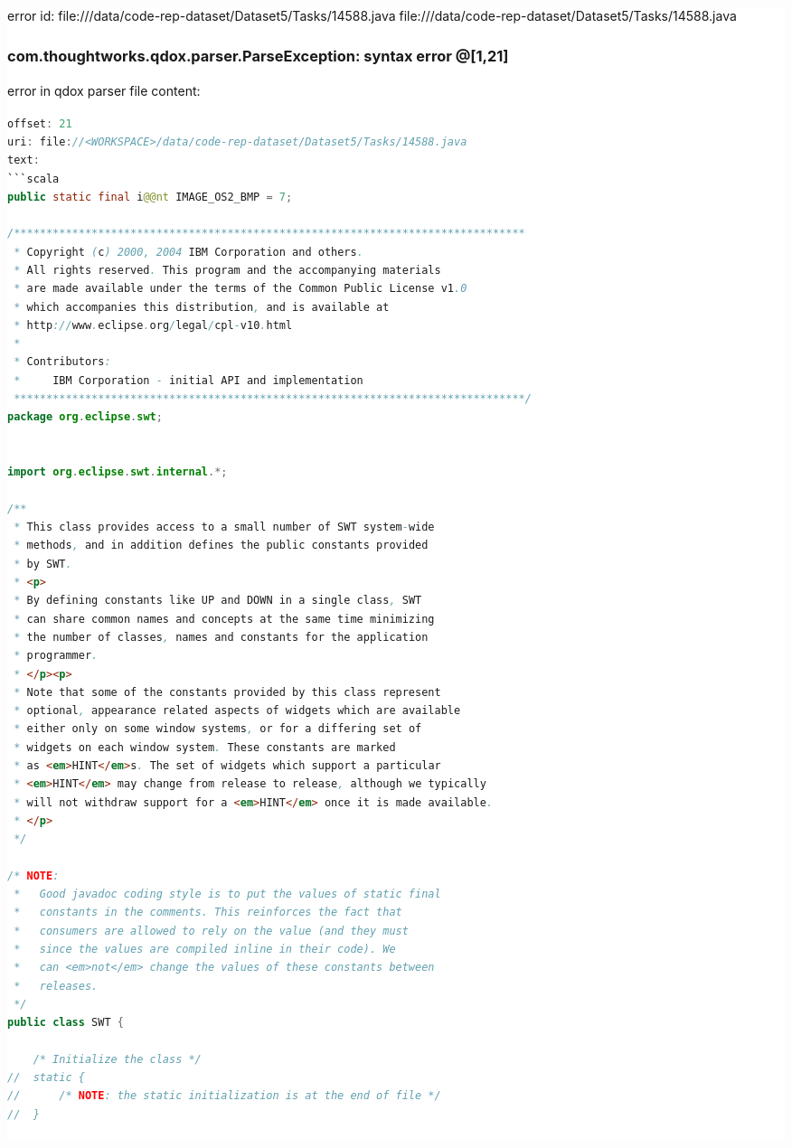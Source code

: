 error id: file://<WORKSPACE>/data/code-rep-dataset/Dataset5/Tasks/14588.java
file://<WORKSPACE>/data/code-rep-dataset/Dataset5/Tasks/14588.java
### com.thoughtworks.qdox.parser.ParseException: syntax error @[1,21]

error in qdox parser
file content:
```java
offset: 21
uri: file://<WORKSPACE>/data/code-rep-dataset/Dataset5/Tasks/14588.java
text:
```scala
public static final i@@nt IMAGE_OS2_BMP = 7;

/*******************************************************************************
 * Copyright (c) 2000, 2004 IBM Corporation and others.
 * All rights reserved. This program and the accompanying materials
 * are made available under the terms of the Common Public License v1.0
 * which accompanies this distribution, and is available at
 * http://www.eclipse.org/legal/cpl-v10.html
 * 
 * Contributors:
 *     IBM Corporation - initial API and implementation
 *******************************************************************************/
package org.eclipse.swt;


import org.eclipse.swt.internal.*;

/**
 * This class provides access to a small number of SWT system-wide
 * methods, and in addition defines the public constants provided
 * by SWT.
 * <p>
 * By defining constants like UP and DOWN in a single class, SWT
 * can share common names and concepts at the same time minimizing
 * the number of classes, names and constants for the application
 * programmer.
 * </p><p>
 * Note that some of the constants provided by this class represent
 * optional, appearance related aspects of widgets which are available
 * either only on some window systems, or for a differing set of
 * widgets on each window system. These constants are marked
 * as <em>HINT</em>s. The set of widgets which support a particular
 * <em>HINT</em> may change from release to release, although we typically
 * will not withdraw support for a <em>HINT</em> once it is made available.
 * </p>
 */
 
/* NOTE:
 *   Good javadoc coding style is to put the values of static final 
 *   constants in the comments. This reinforces the fact that
 *   consumers are allowed to rely on the value (and they must
 *   since the values are compiled inline in their code). We
 *   can <em>not</em> change the values of these constants between
 *   releases.
 */
public class SWT {
	
	/* Initialize the class */
//	static {
//		/* NOTE: the static initialization is at the end of file */
//	}
	
```